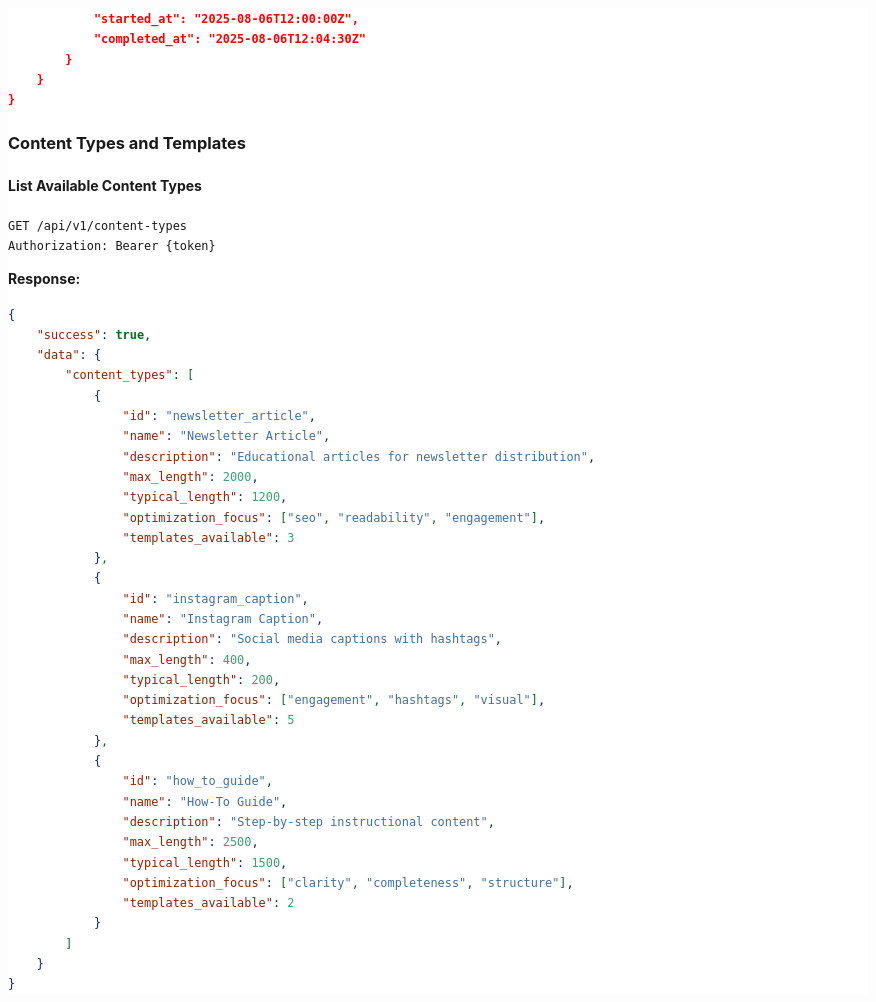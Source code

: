 ```json
            "started_at": "2025-08-06T12:00:00Z",
            "completed_at": "2025-08-06T12:04:30Z"
        }
    }
}
```

### Content Types and Templates

#### List Available Content Types

```http
GET /api/v1/content-types
Authorization: Bearer {token}
```

**Response:**
```json
{
    "success": true,
    "data": {
        "content_types": [
            {
                "id": "newsletter_article",
                "name": "Newsletter Article",
                "description": "Educational articles for newsletter distribution",
                "max_length": 2000,
                "typical_length": 1200,
                "optimization_focus": ["seo", "readability", "engagement"],
                "templates_available": 3
            },
            {
                "id": "instagram_caption",
                "name": "Instagram Caption",
                "description": "Social media captions with hashtags",
                "max_length": 400,
                "typical_length": 200,
                "optimization_focus": ["engagement", "hashtags", "visual"],
                "templates_available": 5
            },
            {
                "id": "how_to_guide",
                "name": "How-To Guide",
                "description": "Step-by-step instructional content",
                "max_length": 2500,
                "typical_length": 1500,
                "optimization_focus": ["clarity", "completeness", "structure"],
                "templates_available": 2
            }
        ]
    }
}
```
